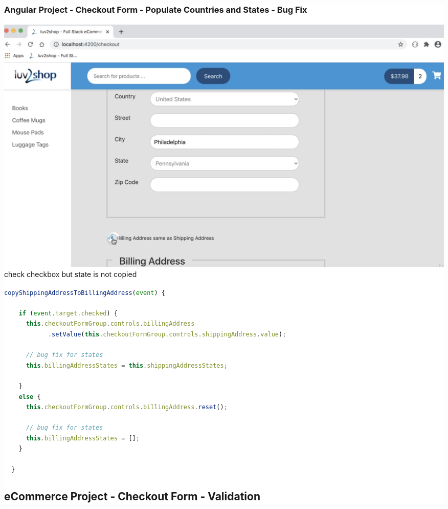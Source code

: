 ### Angular Project - Checkout Form - Populate Countries and States - Bug Fix
![](assets/Pasted%20image%2020220918084549.png)
check checkbox but state is not copied

```typescript
copyShippingAddressToBillingAddress(event) {

    if (event.target.checked) {
      this.checkoutFormGroup.controls.billingAddress
            .setValue(this.checkoutFormGroup.controls.shippingAddress.value);

      // bug fix for states
      this.billingAddressStates = this.shippingAddressStates;

    }
    else {
      this.checkoutFormGroup.controls.billingAddress.reset();

      // bug fix for states
      this.billingAddressStates = [];
    }
    
  }
```

## eCommerce Project - Checkout Form - Validation
